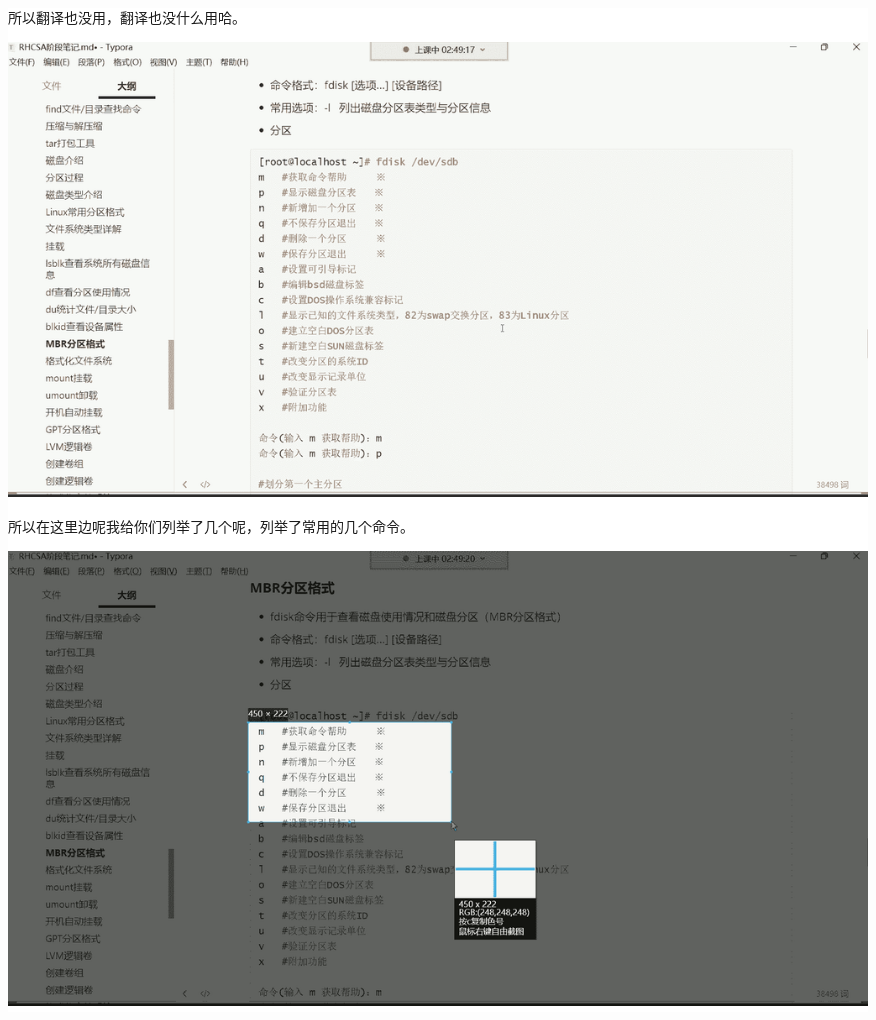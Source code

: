 所以翻译也没用，翻译也没什么用哈。

![](img/fed6a7e385d924a517de0e14858177d8_39.png)

所以在这里边呢我给你们列举了几个呢，列举了常用的几个命令。

![](img/fed6a7e385d924a517de0e14858177d8_41.png)
